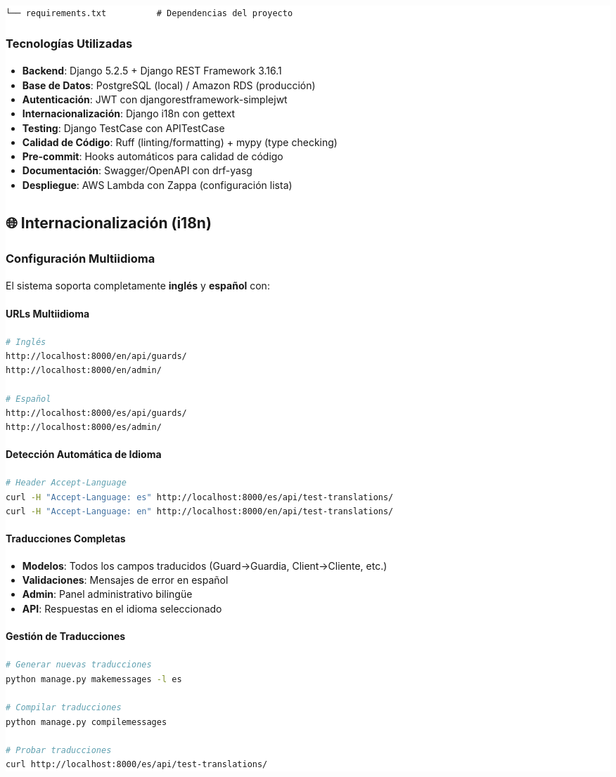 ```
└── requirements.txt          # Dependencias del proyecto
```

### Tecnologías Utilizadas

- **Backend**: Django 5.2.5 + Django REST Framework 3.16.1
- **Base de Datos**: PostgreSQL (local) / Amazon RDS (producción)
- **Autenticación**: JWT con djangorestframework-simplejwt
- **Internacionalización**: Django i18n con gettext
- **Testing**: Django TestCase con APITestCase
- **Calidad de Código**: Ruff (linting/formatting) + mypy (type checking)
- **Pre-commit**: Hooks automáticos para calidad de código
- **Documentación**: Swagger/OpenAPI con drf-yasg
- **Despliegue**: AWS Lambda con Zappa (configuración lista)

## 🌐 Internacionalización (i18n)

### Configuración Multiidioma

El sistema soporta completamente **inglés** y **español** con:

#### URLs Multiidioma
```bash
# Inglés
http://localhost:8000/en/api/guards/
http://localhost:8000/en/admin/

# Español
http://localhost:8000/es/api/guards/
http://localhost:8000/es/admin/
```

#### Detección Automática de Idioma
```bash
# Header Accept-Language
curl -H "Accept-Language: es" http://localhost:8000/es/api/test-translations/
curl -H "Accept-Language: en" http://localhost:8000/en/api/test-translations/
```

#### Traducciones Completas
- **Modelos**: Todos los campos traducidos (Guard→Guardia, Client→Cliente, etc.)
- **Validaciones**: Mensajes de error en español
- **Admin**: Panel administrativo bilingüe
- **API**: Respuestas en el idioma seleccionado

#### Gestión de Traducciones
```bash
# Generar nuevas traducciones
python manage.py makemessages -l es

# Compilar traducciones
python manage.py compilemessages

# Probar traducciones
curl http://localhost:8000/es/api/test-translations/
```
